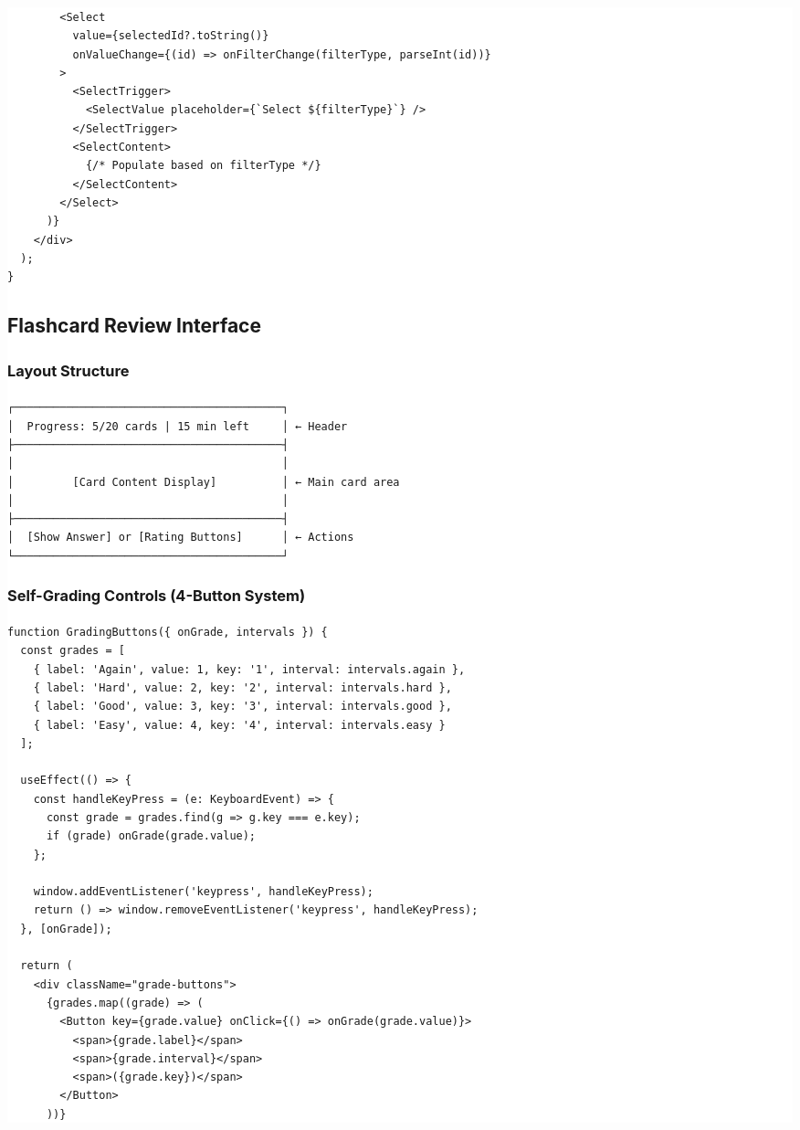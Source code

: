 ```tsx
        <Select
          value={selectedId?.toString()}
          onValueChange={(id) => onFilterChange(filterType, parseInt(id))}
        >
          <SelectTrigger>
            <SelectValue placeholder={`Select ${filterType}`} />
          </SelectTrigger>
          <SelectContent>
            {/* Populate based on filterType */}
          </SelectContent>
        </Select>
      )}
    </div>
  );
}
```

## Flashcard Review Interface

### Layout Structure

```
┌─────────────────────────────────────────┐
│  Progress: 5/20 cards | 15 min left     │ ← Header
├─────────────────────────────────────────┤
│                                         │
│         [Card Content Display]          │ ← Main card area
│                                         │
├─────────────────────────────────────────┤
│  [Show Answer] or [Rating Buttons]      │ ← Actions
└─────────────────────────────────────────┘
```

### Self-Grading Controls (4-Button System)

```tsx
function GradingButtons({ onGrade, intervals }) {
  const grades = [
    { label: 'Again', value: 1, key: '1', interval: intervals.again },
    { label: 'Hard', value: 2, key: '2', interval: intervals.hard },
    { label: 'Good', value: 3, key: '3', interval: intervals.good },
    { label: 'Easy', value: 4, key: '4', interval: intervals.easy }
  ];

  useEffect(() => {
    const handleKeyPress = (e: KeyboardEvent) => {
      const grade = grades.find(g => g.key === e.key);
      if (grade) onGrade(grade.value);
    };

    window.addEventListener('keypress', handleKeyPress);
    return () => window.removeEventListener('keypress', handleKeyPress);
  }, [onGrade]);

  return (
    <div className="grade-buttons">
      {grades.map((grade) => (
        <Button key={grade.value} onClick={() => onGrade(grade.value)}>
          <span>{grade.label}</span>
          <span>{grade.interval}</span>
          <span>({grade.key})</span>
        </Button>
      ))}
```
